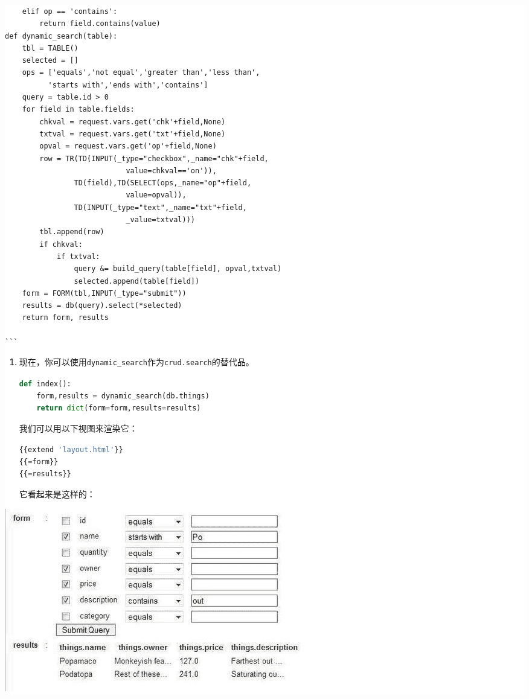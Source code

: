     	elif op == 'contains':
    		return field.contains(value)
    def dynamic_search(table):
    	tbl = TABLE()
    	selected = []
    	ops = ['equals','not equal','greater than','less than',
    		  'starts with','ends with','contains']
    	query = table.id > 0
    	for field in table.fields:
    		chkval = request.vars.get('chk'+field,None)
    		txtval = request.vars.get('txt'+field,None)
    		opval = request.vars.get('op'+field,None)
    		row = TR(TD(INPUT(_type="checkbox",_name="chk"+field,
    							value=chkval=='on')),
    				TD(field),TD(SELECT(ops,_name="op"+field,
    							value=opval)),
    				TD(INPUT(_type="text",_name="txt"+field,
    							_value=txtval)))
    		tbl.append(row)
    		if chkval:
    			if txtval:
    				query &= build_query(table[field], opval,txtval)
    				selected.append(table[field])
    	form = FORM(tbl,INPUT(_type="submit"))
    	results = db(query).select(*selected)
    	return form, results

    ```

1.  现在，你可以使用`dynamic_search`作为`crud.search`的替代品。

    ```py
    def index():
    	form,results = dynamic_search(db.things)
    	return dict(form=form,results=results)

    ```

    我们可以用以下视图来渲染它：

    ```py
    {{extend 'layout.html'}}
    {{=form}}
    {{=results}}

    ```

    它看起来是这样的：

![如何做...](img/5467OS_04_27.jpg)

